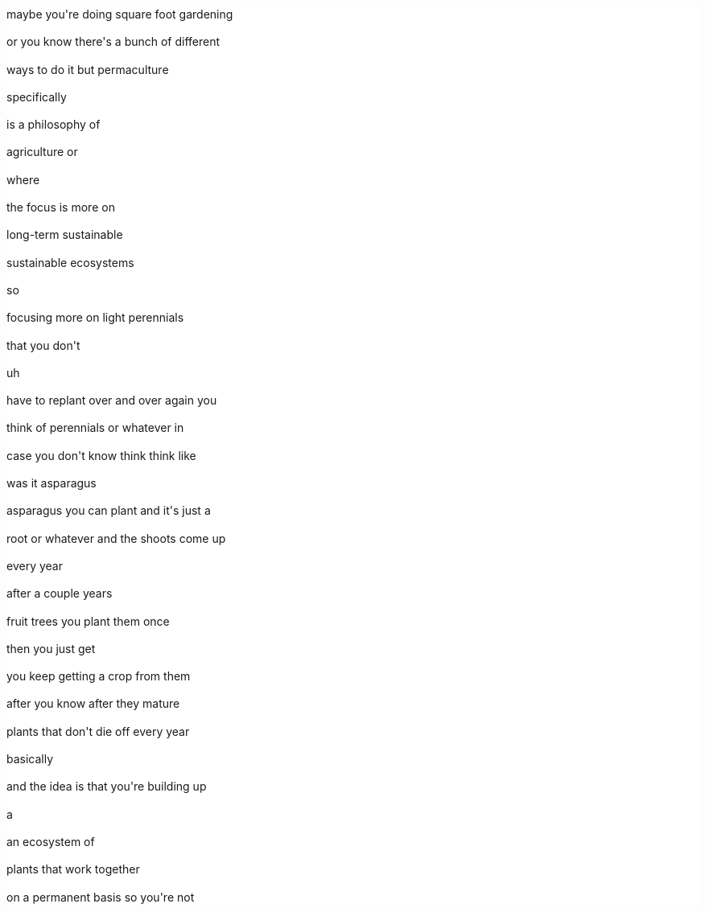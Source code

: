 maybe you&#39;re doing square foot gardening

or you know there&#39;s a bunch of different

ways to do it but permaculture

specifically

is a philosophy of

agriculture or

where

the focus is more on

long-term sustainable

sustainable ecosystems

so

focusing more on light perennials

that you don&#39;t

uh

have to replant over and over again you

think of perennials or whatever in

case you don&#39;t know think think like

was it asparagus

asparagus you can plant and it&#39;s just a

root or whatever and the shoots come up

every year

after a couple years

fruit trees you plant them once

then you just get

you keep getting a crop from them

after you know after they mature

plants that don&#39;t die off every year

basically

and the idea is that you&#39;re building up

a

an ecosystem of

plants that work together

on a permanent basis so you&#39;re not
